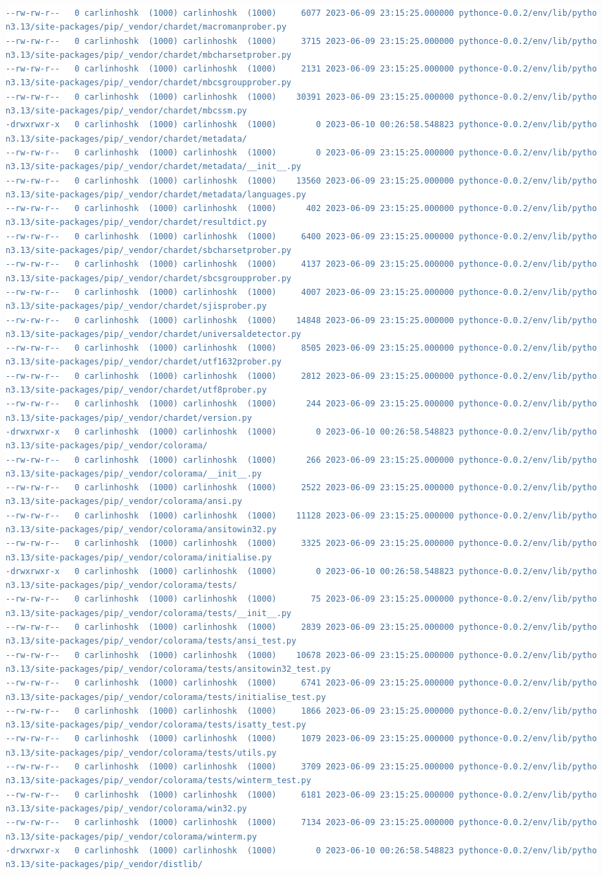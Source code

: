 ```diff
--rw-rw-r--   0 carlinhoshk  (1000) carlinhoshk  (1000)     6077 2023-06-09 23:15:25.000000 pythonce-0.0.2/env/lib/python3.13/site-packages/pip/_vendor/chardet/macromanprober.py
--rw-rw-r--   0 carlinhoshk  (1000) carlinhoshk  (1000)     3715 2023-06-09 23:15:25.000000 pythonce-0.0.2/env/lib/python3.13/site-packages/pip/_vendor/chardet/mbcharsetprober.py
--rw-rw-r--   0 carlinhoshk  (1000) carlinhoshk  (1000)     2131 2023-06-09 23:15:25.000000 pythonce-0.0.2/env/lib/python3.13/site-packages/pip/_vendor/chardet/mbcsgroupprober.py
--rw-rw-r--   0 carlinhoshk  (1000) carlinhoshk  (1000)    30391 2023-06-09 23:15:25.000000 pythonce-0.0.2/env/lib/python3.13/site-packages/pip/_vendor/chardet/mbcssm.py
-drwxrwxr-x   0 carlinhoshk  (1000) carlinhoshk  (1000)        0 2023-06-10 00:26:58.548823 pythonce-0.0.2/env/lib/python3.13/site-packages/pip/_vendor/chardet/metadata/
--rw-rw-r--   0 carlinhoshk  (1000) carlinhoshk  (1000)        0 2023-06-09 23:15:25.000000 pythonce-0.0.2/env/lib/python3.13/site-packages/pip/_vendor/chardet/metadata/__init__.py
--rw-rw-r--   0 carlinhoshk  (1000) carlinhoshk  (1000)    13560 2023-06-09 23:15:25.000000 pythonce-0.0.2/env/lib/python3.13/site-packages/pip/_vendor/chardet/metadata/languages.py
--rw-rw-r--   0 carlinhoshk  (1000) carlinhoshk  (1000)      402 2023-06-09 23:15:25.000000 pythonce-0.0.2/env/lib/python3.13/site-packages/pip/_vendor/chardet/resultdict.py
--rw-rw-r--   0 carlinhoshk  (1000) carlinhoshk  (1000)     6400 2023-06-09 23:15:25.000000 pythonce-0.0.2/env/lib/python3.13/site-packages/pip/_vendor/chardet/sbcharsetprober.py
--rw-rw-r--   0 carlinhoshk  (1000) carlinhoshk  (1000)     4137 2023-06-09 23:15:25.000000 pythonce-0.0.2/env/lib/python3.13/site-packages/pip/_vendor/chardet/sbcsgroupprober.py
--rw-rw-r--   0 carlinhoshk  (1000) carlinhoshk  (1000)     4007 2023-06-09 23:15:25.000000 pythonce-0.0.2/env/lib/python3.13/site-packages/pip/_vendor/chardet/sjisprober.py
--rw-rw-r--   0 carlinhoshk  (1000) carlinhoshk  (1000)    14848 2023-06-09 23:15:25.000000 pythonce-0.0.2/env/lib/python3.13/site-packages/pip/_vendor/chardet/universaldetector.py
--rw-rw-r--   0 carlinhoshk  (1000) carlinhoshk  (1000)     8505 2023-06-09 23:15:25.000000 pythonce-0.0.2/env/lib/python3.13/site-packages/pip/_vendor/chardet/utf1632prober.py
--rw-rw-r--   0 carlinhoshk  (1000) carlinhoshk  (1000)     2812 2023-06-09 23:15:25.000000 pythonce-0.0.2/env/lib/python3.13/site-packages/pip/_vendor/chardet/utf8prober.py
--rw-rw-r--   0 carlinhoshk  (1000) carlinhoshk  (1000)      244 2023-06-09 23:15:25.000000 pythonce-0.0.2/env/lib/python3.13/site-packages/pip/_vendor/chardet/version.py
-drwxrwxr-x   0 carlinhoshk  (1000) carlinhoshk  (1000)        0 2023-06-10 00:26:58.548823 pythonce-0.0.2/env/lib/python3.13/site-packages/pip/_vendor/colorama/
--rw-rw-r--   0 carlinhoshk  (1000) carlinhoshk  (1000)      266 2023-06-09 23:15:25.000000 pythonce-0.0.2/env/lib/python3.13/site-packages/pip/_vendor/colorama/__init__.py
--rw-rw-r--   0 carlinhoshk  (1000) carlinhoshk  (1000)     2522 2023-06-09 23:15:25.000000 pythonce-0.0.2/env/lib/python3.13/site-packages/pip/_vendor/colorama/ansi.py
--rw-rw-r--   0 carlinhoshk  (1000) carlinhoshk  (1000)    11128 2023-06-09 23:15:25.000000 pythonce-0.0.2/env/lib/python3.13/site-packages/pip/_vendor/colorama/ansitowin32.py
--rw-rw-r--   0 carlinhoshk  (1000) carlinhoshk  (1000)     3325 2023-06-09 23:15:25.000000 pythonce-0.0.2/env/lib/python3.13/site-packages/pip/_vendor/colorama/initialise.py
-drwxrwxr-x   0 carlinhoshk  (1000) carlinhoshk  (1000)        0 2023-06-10 00:26:58.548823 pythonce-0.0.2/env/lib/python3.13/site-packages/pip/_vendor/colorama/tests/
--rw-rw-r--   0 carlinhoshk  (1000) carlinhoshk  (1000)       75 2023-06-09 23:15:25.000000 pythonce-0.0.2/env/lib/python3.13/site-packages/pip/_vendor/colorama/tests/__init__.py
--rw-rw-r--   0 carlinhoshk  (1000) carlinhoshk  (1000)     2839 2023-06-09 23:15:25.000000 pythonce-0.0.2/env/lib/python3.13/site-packages/pip/_vendor/colorama/tests/ansi_test.py
--rw-rw-r--   0 carlinhoshk  (1000) carlinhoshk  (1000)    10678 2023-06-09 23:15:25.000000 pythonce-0.0.2/env/lib/python3.13/site-packages/pip/_vendor/colorama/tests/ansitowin32_test.py
--rw-rw-r--   0 carlinhoshk  (1000) carlinhoshk  (1000)     6741 2023-06-09 23:15:25.000000 pythonce-0.0.2/env/lib/python3.13/site-packages/pip/_vendor/colorama/tests/initialise_test.py
--rw-rw-r--   0 carlinhoshk  (1000) carlinhoshk  (1000)     1866 2023-06-09 23:15:25.000000 pythonce-0.0.2/env/lib/python3.13/site-packages/pip/_vendor/colorama/tests/isatty_test.py
--rw-rw-r--   0 carlinhoshk  (1000) carlinhoshk  (1000)     1079 2023-06-09 23:15:25.000000 pythonce-0.0.2/env/lib/python3.13/site-packages/pip/_vendor/colorama/tests/utils.py
--rw-rw-r--   0 carlinhoshk  (1000) carlinhoshk  (1000)     3709 2023-06-09 23:15:25.000000 pythonce-0.0.2/env/lib/python3.13/site-packages/pip/_vendor/colorama/tests/winterm_test.py
--rw-rw-r--   0 carlinhoshk  (1000) carlinhoshk  (1000)     6181 2023-06-09 23:15:25.000000 pythonce-0.0.2/env/lib/python3.13/site-packages/pip/_vendor/colorama/win32.py
--rw-rw-r--   0 carlinhoshk  (1000) carlinhoshk  (1000)     7134 2023-06-09 23:15:25.000000 pythonce-0.0.2/env/lib/python3.13/site-packages/pip/_vendor/colorama/winterm.py
-drwxrwxr-x   0 carlinhoshk  (1000) carlinhoshk  (1000)        0 2023-06-10 00:26:58.548823 pythonce-0.0.2/env/lib/python3.13/site-packages/pip/_vendor/distlib/
```